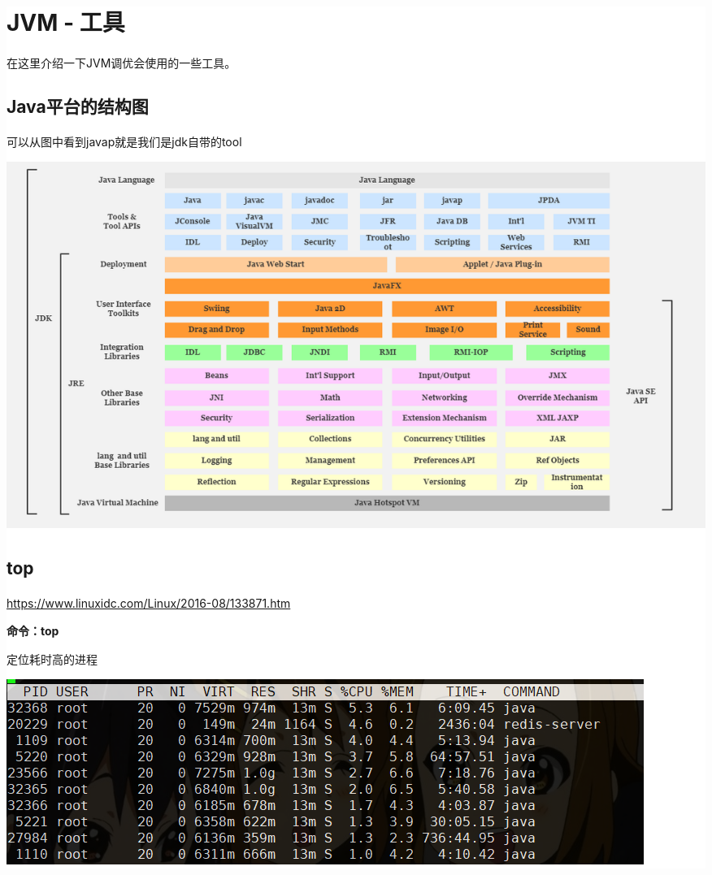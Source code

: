 #  JVM - 工具

在这里介绍一下JVM调优会使用的一些工具。



## Java平台的结构图

可以从图中看到javap就是我们是jdk自带的tool

![image.png](images/java25.png)



## top

https://www.linuxidc.com/Linux/2016-08/133871.htm

**命令：top**

定位耗时高的进程

![image.png](images/java17.png)
